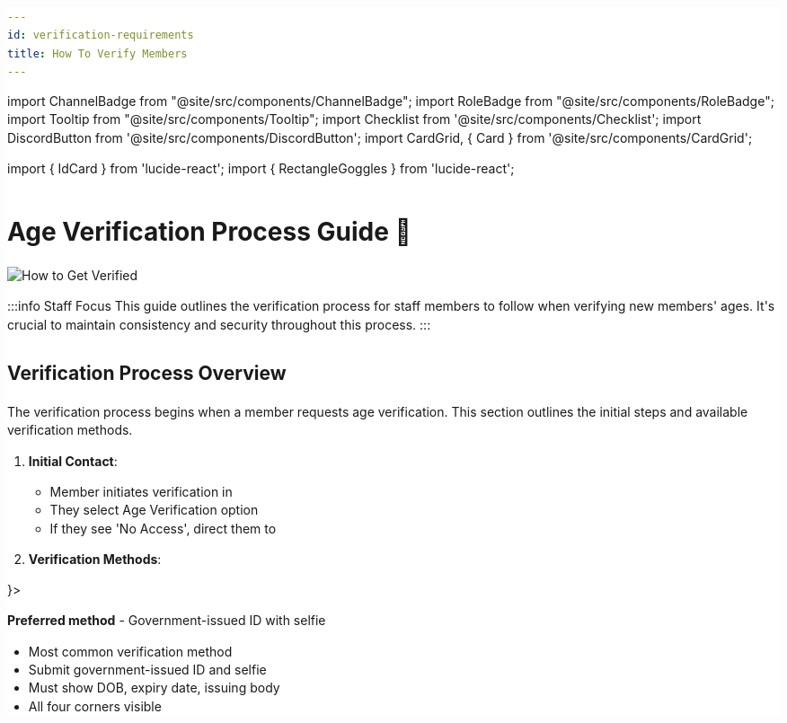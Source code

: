 ```yaml
---
id: verification-requirements
title: How To Verify Members
---
```


import ChannelBadge from "@site/src/components/ChannelBadge";
import RoleBadge from "@site/src/components/RoleBadge";
import Tooltip from "@site/src/components/Tooltip";
import Checklist from '@site/src/components/Checklist';
import DiscordButton from '@site/src/components/DiscordButton';
import CardGrid, { Card } from '@site/src/components/CardGrid';

import { IdCard } from 'lucide-react';
import { RectangleGoggles } from 'lucide-react';

# Age Verification Process Guide 💜

<div style={{ textAlign: 'center' }}>
  <img src={require("@site/static/img/how_to_get_verified.webp").default} alt="How to Get Verified" width="50%" />
</div>

:::info Staff Focus
This guide outlines the verification process for staff members to follow when verifying new members' ages. It's crucial to maintain consistency and security throughout this process.
:::

## Verification Process Overview

The verification process begins when a member requests age verification. This section outlines the initial steps and available verification methods.

1. **Initial Contact**:

   - Member initiates verification in <ChannelBadge label="🎫open-a-ticket" link="https://discord.com/channels/734595073920204940/1106413750975746070"/>
   - They select <DiscordButton type="success" emoji="✅">Age Verification</DiscordButton> option
   - If they see 'No Access', direct them to <ChannelBadge label="💠𝘙ules" link="https://discord.com/channels/734595073920204940/737074569319546921"/>

2. **Verification Methods**:

<CardGrid columns={2}>
  <Card title="Standard ID Verification" icon={<IdCard size={20} />}>
    <p><strong>Preferred method</strong> - Government-issued ID with selfie</p>
    <ul>
      <li>Most common verification method</li>
      <li>Submit government-issued ID and selfie</li>
      <li>Must show DOB, expiry date, issuing body</li>
      <li>All four corners visible</li>
    </ul>
  </Card>
  